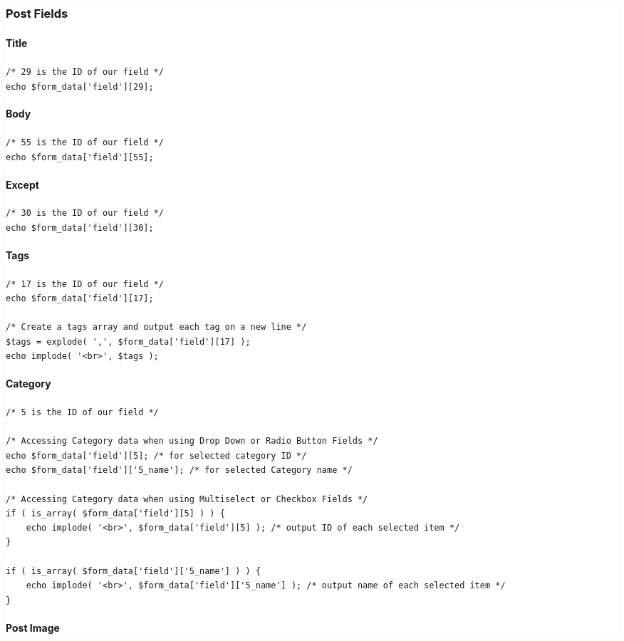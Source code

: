 ### Post Fields 

#### Title 

```
/* 29 is the ID of our field */
echo $form_data['field'][29]; 
```

#### Body 

```
/* 55 is the ID of our field */
echo $form_data['field'][55]; 
```

#### Except 

```
/* 30 is the ID of our field */
echo $form_data['field'][30]; 
```

#### Tags 

```
/* 17 is the ID of our field */
echo $form_data['field'][17]; 

/* Create a tags array and output each tag on a new line */
$tags = explode( ',', $form_data['field'][17] );
echo implode( '<br>', $tags );
```

#### Category 

```
/* 5 is the ID of our field */

/* Accessing Category data when using Drop Down or Radio Button Fields */
echo $form_data['field'][5]; /* for selected category ID */
echo $form_data['field']['5_name']; /* for selected Category name */

/* Accessing Category data when using Multiselect or Checkbox Fields */
if ( is_array( $form_data['field'][5] ) ) {
    echo implode( '<br>', $form_data['field'][5] ); /* output ID of each selected item */
}

if ( is_array( $form_data['field']['5_name'] ) ) {
    echo implode( '<br>', $form_data['field']['5_name'] ); /* output name of each selected item */
}
```

#### Post Image 
